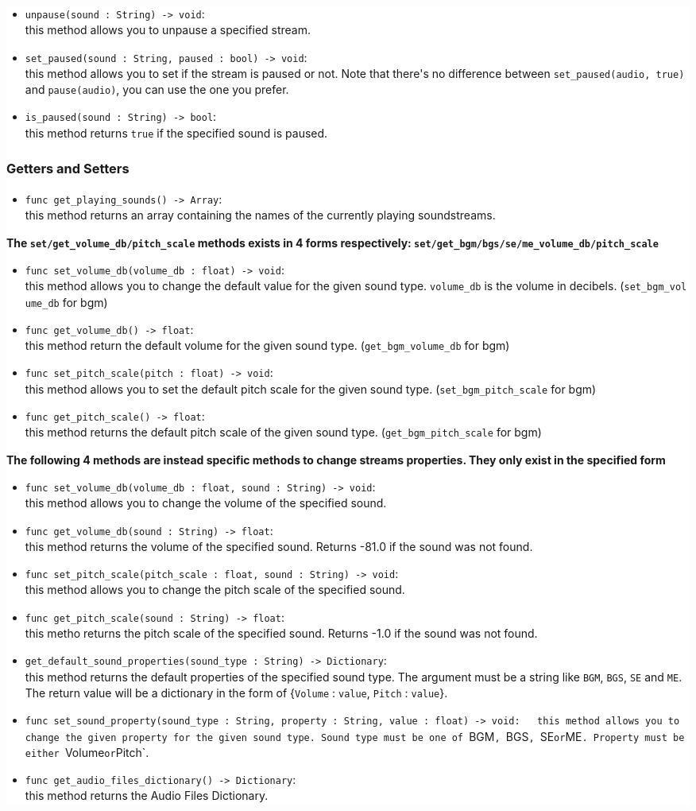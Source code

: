 - `unpause(sound : String) -> void`:  
this method allows you to unpause a specified stream.

- `set_paused(sound : String, paused : bool) -> void`:  
this method allows you to set if the stream is paused or not. Note that there's no difference between `set_paused(audio, true)` and `pause(audio)`, you can use the one you prefer.

- `is_paused(sound : String) -> bool`:  
this method returns `true` if the specified sound is paused.


### Getters and Setters
- `func get_playing_sounds() -> Array`:  
this method returns an array containing the names of the currently playing soundstreams.  
  
**The `set/get_volume_db/pitch_scale` methods exists in 4 forms respectively: `set/get_bgm/bgs/se/me_volume_db/pitch_scale`**
- `func set_volume_db(volume_db : float) -> void`:  
this method allows you to change the default value for the given sound type. `volume_db` is the volume in decibels. (`set_bgm_volume_db` for bgm)

- `func get_volume_db() -> float`:  
this method return the default volume for the given sound type. (`get_bgm_volume_db` for bgm)

- `func set_pitch_scale(pitch : float) -> void`:  
this method allows you to set the default pitch scale for the given sound type. (`set_bgm_pitch_scale` for bgm)

- `func get_pitch_scale() -> float`:  
this method returns the default pitch scale of the given sound type. (`get_bgm_pitch_scale` for bgm)  
  
**The following 4 methods are instead specific methods to change streams properties. They only exist in the specified form**
- `func set_volume_db(volume_db : float, sound : String) -> void`:  
this method allows you to change the volume of the specified sound.

- `func get_volume_db(sound : String) -> float`:  
this method returns the volume of the specified sound. Returns -81.0 if the sound was not found.

- `func set_pitch_scale(pitch_scale : float, sound : String) -> void`:  
this method allows you to change the pitch scale of the specified sound.

- `func get_pitch_scale(sound : String) -> float`:  
this metho returns the pitch scale of the specified sound. Returns -1.0 if the sound was not found.


- `get_default_sound_properties(sound_type : String) -> Dictionary`:  
this method returns the default properties of the specified sound type.
The argument must be a string like `BGM`, `BGS`, `SE` and `ME`.
The return value will be a dictionary in the form of {`Volume` : `value`, `Pitch` : `value`}.

- `func set_sound_property(sound_type : String, property : String, value : float) -> void:  
this method allows you to change the given property for the given sound type. Sound type must be one of `BGM`, `BGS`, `SE` or `ME`. Property must be either `Volume` or `Pitch`.

- `func get_audio_files_dictionary() -> Dictionary`:  
this method returns the Audio Files Dictionary.
